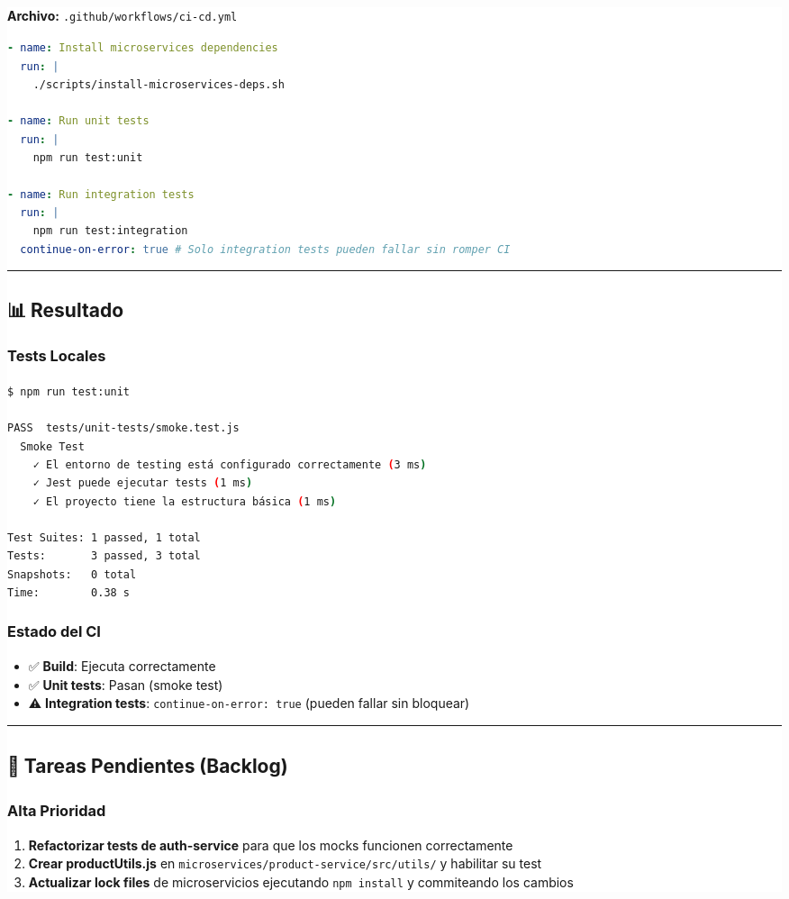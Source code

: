 **Archivo:** `.github/workflows/ci-cd.yml`

```yaml
- name: Install microservices dependencies
  run: |
    ./scripts/install-microservices-deps.sh

- name: Run unit tests
  run: |
    npm run test:unit

- name: Run integration tests
  run: |
    npm run test:integration
  continue-on-error: true # Solo integration tests pueden fallar sin romper CI
```

---

## 📊 Resultado

### Tests Locales

```bash
$ npm run test:unit

PASS  tests/unit-tests/smoke.test.js
  Smoke Test
    ✓ El entorno de testing está configurado correctamente (3 ms)
    ✓ Jest puede ejecutar tests (1 ms)
    ✓ El proyecto tiene la estructura básica (1 ms)

Test Suites: 1 passed, 1 total
Tests:       3 passed, 3 total
Snapshots:   0 total
Time:        0.38 s
```

### Estado del CI

- ✅ **Build**: Ejecuta correctamente
- ✅ **Unit tests**: Pasan (smoke test)
- ⚠️ **Integration tests**: `continue-on-error: true` (pueden fallar sin bloquear)

---

## 🔧 Tareas Pendientes (Backlog)

### Alta Prioridad

1. **Refactorizar tests de auth-service** para que los mocks funcionen correctamente
2. **Crear productUtils.js** en `microservices/product-service/src/utils/` y habilitar su test
3. **Actualizar lock files** de microservicios ejecutando `npm install` y commiteando los cambios
